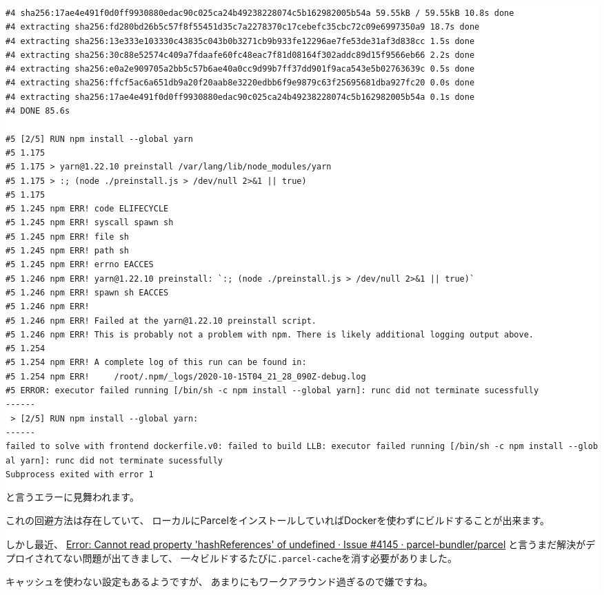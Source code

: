 ~~~
#4 sha256:17ae4e491f0d0ff9930880edac90c025ca24b49238228074c5b162982005b54a 59.55kB / 59.55kB 10.8s done
#4 extracting sha256:fd280bd26b5c57f8f55451d35c7a2278370c17cebefc35cbc72c09e6997350a9 18.7s done
#4 extracting sha256:13e333e103330c43835c043b0b3271cb9b933fe12296ae7fe53de31af3d838cc 1.5s done
#4 extracting sha256:30c88e52574c409a7fdaafe60fc48eac7f81d08164f302addc89d15f9566eb66 2.2s done
#4 extracting sha256:e0a2e909705a2bb5c57b6ae40a0cc9d99b7ff37dd901f9aca543e5b02763639c 0.5s done
#4 extracting sha256:ffcf5ac6a651db9a20f20aab8e3220edbb6f9e9879c63f25695681dba927fc20 0.0s done
#4 extracting sha256:17ae4e491f0d0ff9930880edac90c025ca24b49238228074c5b162982005b54a 0.1s done
#4 DONE 85.6s

#5 [2/5] RUN npm install --global yarn
#5 1.175
#5 1.175 > yarn@1.22.10 preinstall /var/lang/lib/node_modules/yarn
#5 1.175 > :; (node ./preinstall.js > /dev/null 2>&1 || true)
#5 1.175
#5 1.245 npm ERR! code ELIFECYCLE
#5 1.245 npm ERR! syscall spawn sh
#5 1.245 npm ERR! file sh
#5 1.245 npm ERR! path sh
#5 1.245 npm ERR! errno EACCES
#5 1.246 npm ERR! yarn@1.22.10 preinstall: `:; (node ./preinstall.js > /dev/null 2>&1 || true)`
#5 1.246 npm ERR! spawn sh EACCES
#5 1.246 npm ERR!
#5 1.246 npm ERR! Failed at the yarn@1.22.10 preinstall script.
#5 1.246 npm ERR! This is probably not a problem with npm. There is likely additional logging output above.
#5 1.254
#5 1.254 npm ERR! A complete log of this run can be found in:
#5 1.254 npm ERR!     /root/.npm/_logs/2020-10-15T04_21_28_090Z-debug.log
#5 ERROR: executor failed running [/bin/sh -c npm install --global yarn]: runc did not terminate sucessfully
------
 > [2/5] RUN npm install --global yarn:
------
failed to solve with frontend dockerfile.v0: failed to build LLB: executor failed running [/bin/sh -c npm install --global yarn]: runc did not terminate sucessfully
Subprocess exited with error 1
~~~

と言うエラーに見舞われます。

これの回避方法は存在していて、
ローカルにParcelをインストールしていればDockerを使わずにビルドすることが出来ます。

しかし最近、
[Error: Cannot read property 'hashReferences' of undefined · Issue #4145 · parcel-bundler/parcel](https://github.com/parcel-bundler/parcel/issues/4145)
と言うまだ解決がデプロイされてない問題が出てきまして、
一々ビルドするたびに`.parcel-cache`を消す必要がありました。

キャッシュを使わない設定もあるようですが、
あまりにもワークアラウンド過ぎるので嫌ですね。

